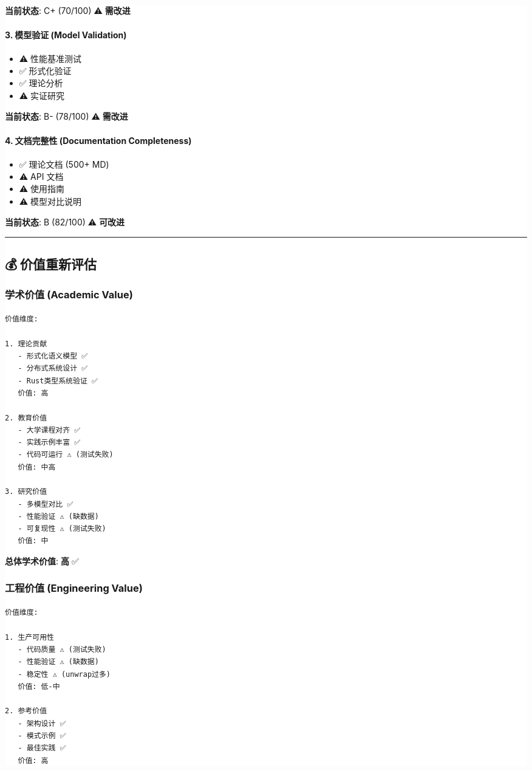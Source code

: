 **当前状态**: C+ (70/100) ⚠️ **需改进**

#### 3. 模型验证 (Model Validation)

- ⚠️ 性能基准测试
- ✅ 形式化验证
- ✅ 理论分析
- ⚠️ 实证研究

**当前状态**: B- (78/100) ⚠️ **需改进**

#### 4. 文档完整性 (Documentation Completeness)

- ✅ 理论文档 (500+ MD)
- ⚠️ API 文档
- ⚠️ 使用指南
- ⚠️ 模型对比说明

**当前状态**: B (82/100) ⚠️ **可改进**

---

## 💰 价值重新评估

### 学术价值 (Academic Value)

```text
价值维度:

1. 理论贡献
   - 形式化语义模型 ✅
   - 分布式系统设计 ✅
   - Rust类型系统验证 ✅
   价值: 高

2. 教育价值
   - 大学课程对齐 ✅
   - 实践示例丰富 ✅
   - 代码可运行 ⚠️ (测试失败)
   价值: 中高

3. 研究价值
   - 多模型对比 ✅
   - 性能验证 ⚠️ (缺数据)
   - 可复现性 ⚠️ (测试失败)
   价值: 中
```

**总体学术价值**: **高** ✅

### 工程价值 (Engineering Value)

```text
价值维度:

1. 生产可用性
   - 代码质量 ⚠️ (测试失败)
   - 性能验证 ⚠️ (缺数据)
   - 稳定性 ⚠️ (unwrap过多)
   价值: 低-中

2. 参考价值
   - 架构设计 ✅
   - 模式示例 ✅
   - 最佳实践 ✅
   价值: 高
```
